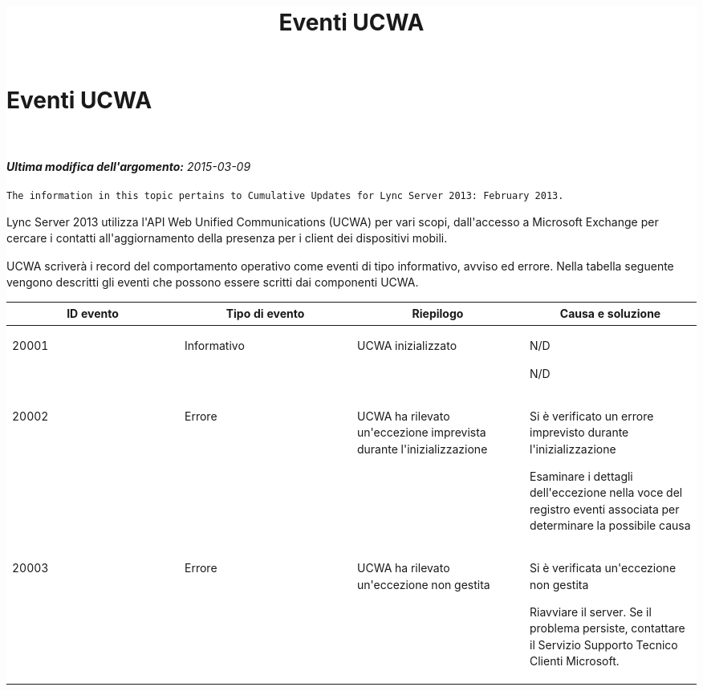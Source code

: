 ﻿---
title: Eventi UCWA
TOCTitle: Eventi UCWA
ms:assetid: 26cb409d-f4e4-43c7-873f-b694702d491d
ms:mtpsurl: https://technet.microsoft.com/it-it/library/JJ945621(v=OCS.15)
ms:contentKeyID: 52062121
ms.date: 08/24/2015
mtps_version: v=OCS.15
ms.translationtype: HT
---

# Eventi UCWA

 

_**Ultima modifica dell'argomento:** 2015-03-09_

    The information in this topic pertains to Cumulative Updates for Lync Server 2013: February 2013.

Lync Server 2013 utilizza l'API Web Unified Communications (UCWA) per vari scopi, dall'accesso a Microsoft Exchange per cercare i contatti all'aggiornamento della presenza per i client dei dispositivi mobili.

UCWA scriverà i record del comportamento operativo come eventi di tipo informativo, avviso ed errore. Nella tabella seguente vengono descritti gli eventi che possono essere scritti dai componenti UCWA.


<table>
<colgroup>
<col style="width: 25%" />
<col style="width: 25%" />
<col style="width: 25%" />
<col style="width: 25%" />
</colgroup>
<thead>
<tr class="header">
<th>ID evento</th>
<th>Tipo di evento</th>
<th>Riepilogo</th>
<th>Causa e soluzione</th>
</tr>
</thead>
<tbody>
<tr class="odd">
<td><p>20001</p></td>
<td><p>Informativo</p></td>
<td><p>UCWA inizializzato</p></td>
<td><p>N/D</p>
<p>N/D</p></td>
</tr>
<tr class="even">
<td><p>20002</p></td>
<td><p>Errore</p></td>
<td><p>UCWA ha rilevato un'eccezione imprevista durante l'inizializzazione</p></td>
<td><p>Si è verificato un errore imprevisto durante l'inizializzazione</p>
<p>Esaminare i dettagli dell'eccezione nella voce del registro eventi associata per determinare la possibile causa</p></td>
</tr>
<tr class="odd">
<td><p>20003</p></td>
<td><p>Errore</p></td>
<td><p>UCWA ha rilevato un'eccezione non gestita</p></td>
<td><p>Si è verificata un'eccezione non gestita</p>
<p>Riavviare il server. Se il problema persiste, contattare il Servizio Supporto Tecnico Clienti Microsoft.</p></td>